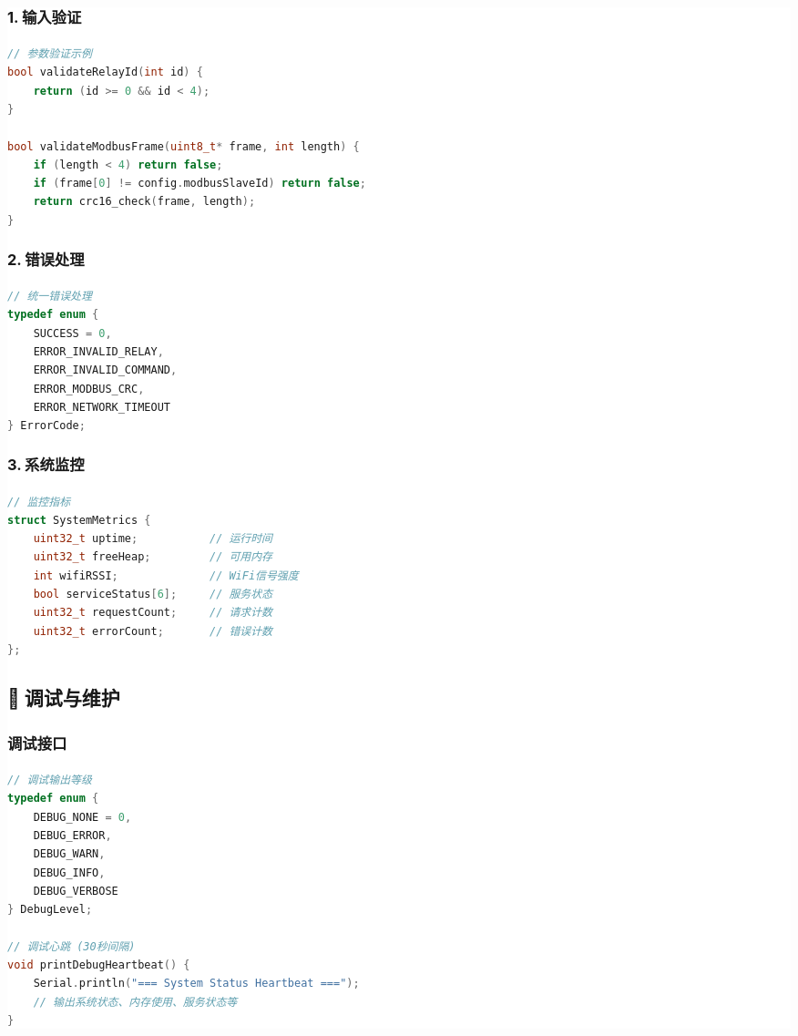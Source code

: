 ### 1. 输入验证
```cpp
// 参数验证示例
bool validateRelayId(int id) {
    return (id >= 0 && id < 4);
}

bool validateModbusFrame(uint8_t* frame, int length) {
    if (length < 4) return false;
    if (frame[0] != config.modbusSlaveId) return false;
    return crc16_check(frame, length);
}
```

### 2. 错误处理
```cpp
// 统一错误处理
typedef enum {
    SUCCESS = 0,
    ERROR_INVALID_RELAY,
    ERROR_INVALID_COMMAND,
    ERROR_MODBUS_CRC,
    ERROR_NETWORK_TIMEOUT
} ErrorCode;
```

### 3. 系统监控
```cpp
// 监控指标
struct SystemMetrics {
    uint32_t uptime;           // 运行时间
    uint32_t freeHeap;         // 可用内存
    int wifiRSSI;              // WiFi信号强度
    bool serviceStatus[6];     // 服务状态
    uint32_t requestCount;     // 请求计数
    uint32_t errorCount;       // 错误计数
};
```

## 🔧 调试与维护

### 调试接口
```cpp
// 调试输出等级
typedef enum {
    DEBUG_NONE = 0,
    DEBUG_ERROR,
    DEBUG_WARN,
    DEBUG_INFO,
    DEBUG_VERBOSE
} DebugLevel;

// 调试心跳 (30秒间隔)
void printDebugHeartbeat() {
    Serial.println("=== System Status Heartbeat ===");
    // 输出系统状态、内存使用、服务状态等
}
```
